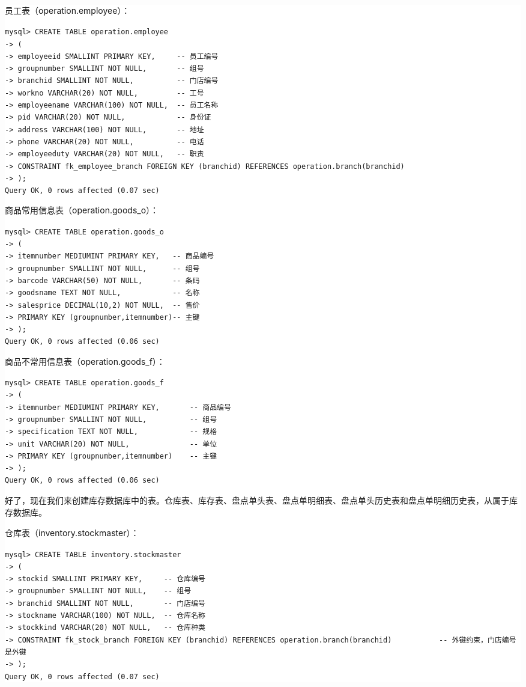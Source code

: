 员工表（operation.employee）：

```shell
mysql> CREATE TABLE operation.employee
-> (
-> employeeid SMALLINT PRIMARY KEY,     -- 员工编号
-> groupnumber SMALLINT NOT NULL,       -- 组号
-> branchid SMALLINT NOT NULL,          -- 门店编号
-> workno VARCHAR(20) NOT NULL,         -- 工号
-> employeename VARCHAR(100) NOT NULL,  -- 员工名称
-> pid VARCHAR(20) NOT NULL,            -- 身份证
-> address VARCHAR(100) NOT NULL,       -- 地址
-> phone VARCHAR(20) NOT NULL,          -- 电话
-> employeeduty VARCHAR(20) NOT NULL,   -- 职责
-> CONSTRAINT fk_employee_branch FOREIGN KEY (branchid) REFERENCES operation.branch(branchid)
-> );
Query OK, 0 rows affected (0.07 sec)
```

商品常用信息表（operation.goods_o）：

```shell
mysql> CREATE TABLE operation.goods_o
-> (
-> itemnumber MEDIUMINT PRIMARY KEY,   -- 商品编号
-> groupnumber SMALLINT NOT NULL,      -- 组号
-> barcode VARCHAR(50) NOT NULL,       -- 条码
-> goodsname TEXT NOT NULL,            -- 名称
-> salesprice DECIMAL(10,2) NOT NULL,  -- 售价
-> PRIMARY KEY (groupnumber,itemnumber)-- 主键 
-> );
Query OK, 0 rows affected (0.06 sec)
```

商品不常用信息表（operation.goods_f）：

```shell
mysql> CREATE TABLE operation.goods_f
-> (
-> itemnumber MEDIUMINT PRIMARY KEY,       -- 商品编号
-> groupnumber SMALLINT NOT NULL,          -- 组号
-> specification TEXT NOT NULL,            -- 规格
-> unit VARCHAR(20) NOT NULL,              -- 单位
-> PRIMARY KEY (groupnumber,itemnumber)    -- 主键
-> );
Query OK, 0 rows affected (0.06 sec)
```

好了，现在我们来创建库存数据库中的表。仓库表、库存表、盘点单头表、盘点单明细表、盘点单头历史表和盘点单明细历史表，从属于库存数据库。

仓库表（inventory.stockmaster）：

```shell
mysql> CREATE TABLE inventory.stockmaster
-> (
-> stockid SMALLINT PRIMARY KEY,     -- 仓库编号
-> groupnumber SMALLINT NOT NULL,    -- 组号
-> branchid SMALLINT NOT NULL,       -- 门店编号
-> stockname VARCHAR(100) NOT NULL,  -- 仓库名称
-> stockkind VARCHAR(20) NOT NULL,   -- 仓库种类
-> CONSTRAINT fk_stock_branch FOREIGN KEY (branchid) REFERENCES operation.branch(branchid)           -- 外键约束，门店编号是外键
-> );
Query OK, 0 rows affected (0.07 sec)
```
